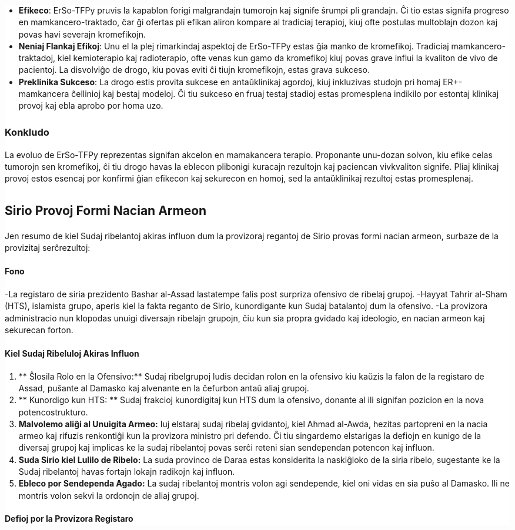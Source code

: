 - **Efikeco**: ErSo-TFPy pruvis la kapablon forigi malgrandajn tumorojn kaj signife ŝrumpi pli
  grandajn. Ĉi tio estas signifa progreso en mamkancero-traktado, ĉar ĝi ofertas pli efikan aliron
  kompare al tradiciaj terapioj, kiuj ofte postulas multoblajn dozon kaj povas havi severajn
  kromefikojn.
- **Neniaj Flankaj Efikoj**: Unu el la plej rimarkindaj aspektoj de ErSo-TFPy estas ĝia manko de
  kromefikoj. Tradiciaj mamkancero-traktadoj, kiel kemioterapio kaj radioterapio, ofte venas kun
  gamo da kromefikoj kiuj povas grave influi la kvaliton de vivo de pacientoj. La disvolviĝo de
  drogo, kiu povas eviti ĉi tiujn kromefikojn, estas grava sukceso.
- **Preklinika Sukceso**: La drogo estis provita sukcese en antaŭklinikaj agordoj, kiuj inkluzivas
  studojn pri homaj ER+-mamkancera ĉellinioj kaj bestaj modeloj. Ĉi tiu sukceso en fruaj testaj
  stadioj estas promesplena indikilo por estontaj klinikaj provoj kaj ebla aprobo por homa uzo.

### Konkludo

La evoluo de ErSo-TFPy reprezentas signifan akcelon en mamakancera terapio. Proponante unu-dozan
solvon, kiu efike celas tumorojn sen kromefikoj, ĉi tiu drogo havas la eblecon plibonigi kuracajn
rezultojn kaj paciencan vivkvaliton signife. Pliaj klinikaj provoj estos esencaj por konfirmi ĝian
efikecon kaj sekurecon en homoj, sed la antaŭklinikaj rezultoj estas promesplenaj.

## Sirio Provoj Formi Nacian Armeon

Jen resumo de kiel Sudaj ribelantoj akiras influon dum la provizoraj regantoj de Sirio provas formi
nacian armeon, surbaze de la provizitaj serĉrezultoj:

#### Fono

-La registaro de siria prezidento Bashar al-Assad lastatempe falis post surpriza ofensivo de ribelaj
grupoj. -Hayyat Tahrir al-Sham (HTS), islamista grupo, aperis kiel la fakta reganto de Sirio,
kunordigante kun Sudaj batalantoj dum la ofensivo. -La provizora administracio nun klopodas unuigi
diversajn ribelajn grupojn, ĉiu kun sia propra gvidado kaj ideologio, en nacian armeon kaj sekurecan
forton.

#### Kiel Sudaj Ribeluloj Akiras Influon

1. ** Ŝlosila Rolo en la Ofensivo:** Sudaj ribelgrupoj ludis decidan rolon en la ofensivo kiu kaŭzis
   la falon de la registaro de Assad, puŝante al Damasko kaj alvenante en la ĉefurbon antaŭ aliaj
   grupoj.
2. ** Kunordigo kun HTS: ** Sudaj frakcioj kunordigitaj kun HTS dum la ofensivo, donante al ili
   signifan pozicion en la nova potencostrukturo.
3. **Malvolemo aliĝi al Unuigita Armeo:** Iuj elstaraj sudaj ribelaj gvidantoj, kiel Ahmad al-Awda,
   hezitas partopreni en la nacia armeo kaj rifuzis renkontiĝi kun la provizora ministro pri
   defendo. Ĉi tiu singardemo elstarigas la defiojn en kunigo de la diversaj grupoj kaj implicas ke
   la sudaj ribelantoj povas serĉi reteni sian sendependan potencon kaj influon.
4. **Suda Sirio kiel Lulilo de Ribelo:** La suda provinco de Daraa estas konsiderita la naskiĝloko
   de la siria ribelo, sugestante ke la Sudaj ribelantoj havas fortajn lokajn radikojn kaj influon.
5. **Ebleco por Sendependa Agado:** La sudaj ribelantoj montris volon agi sendepende, kiel oni vidas
   en sia puŝo al Damasko. Ili ne montris volon sekvi la ordonojn de aliaj grupoj.

#### Defioj por la Provizora Registaro
